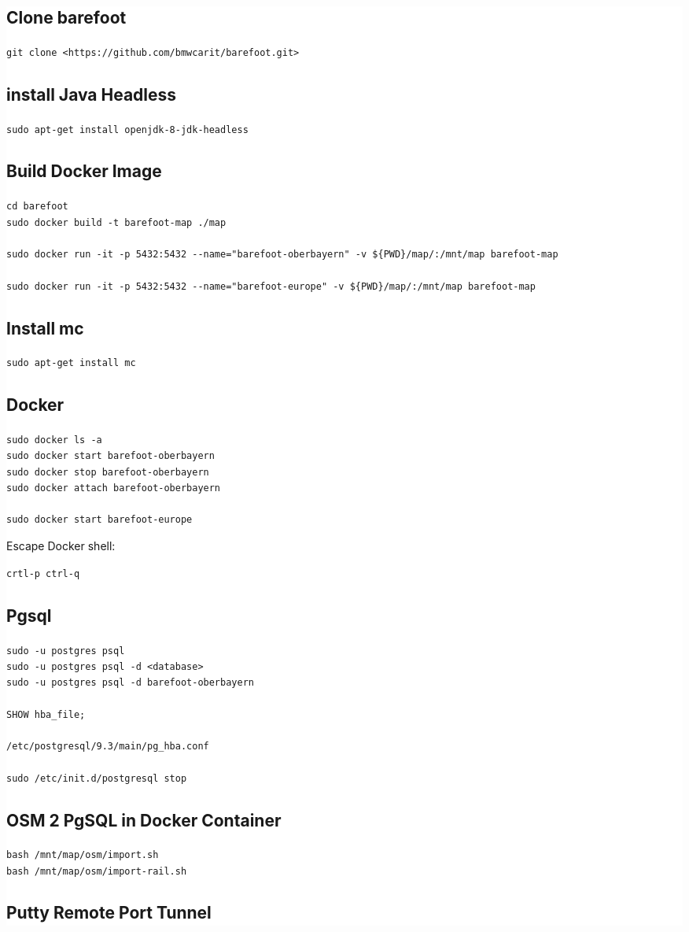 ## Clone barefoot 

    git clone <https://github.com/bmwcarit/barefoot.git> 

## install Java Headless 

    sudo apt-get install openjdk-8-jdk-headless


## Build Docker Image 

    cd barefoot
    sudo docker build -t barefoot-map ./map

    sudo docker run -it -p 5432:5432 --name="barefoot-oberbayern" -v ${PWD}/map/:/mnt/map barefoot-map

    sudo docker run -it -p 5432:5432 --name="barefoot-europe" -v ${PWD}/map/:/mnt/map barefoot-map

## Install mc

    sudo apt-get install mc

## Docker 
    sudo docker ls -a 
    sudo docker start barefoot-oberbayern
    sudo docker stop barefoot-oberbayern
    sudo docker attach barefoot-oberbayern

    sudo docker start barefoot-europe

Escape Docker shell: 

    crtl-p ctrl-q


## Pgsql

    sudo -u postgres psql
    sudo -u postgres psql -d <database>
    sudo -u postgres psql -d barefoot-oberbayern
    
    SHOW hba_file;

    /etc/postgresql/9.3/main/pg_hba.conf

    sudo /etc/init.d/postgresql stop


## OSM 2 PgSQL in Docker Container 
    bash /mnt/map/osm/import.sh
    bash /mnt/map/osm/import-rail.sh

## Putty Remote Port Tunnel 
